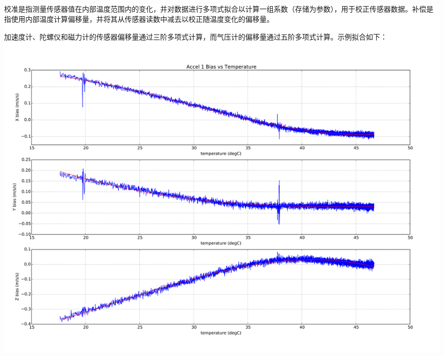 校准是指测量传感器值在内部温度范围内的变化，并对数据进行多项式拟合以计算一组系数（存储为参数），用于校正传感器数据。补偿是指使用内部温度计算偏移量，并将其从传感器读数中减去以校正随温度变化的偏移量。

加速度计、陀螺仪和磁力计的传感器偏移量通过三阶多项式计算，而气压计的偏移量通过五阶多项式计算。示例拟合如下：

![Thermal calibration accel](../../assets/calibration/thermal_calibration_accel.png)
